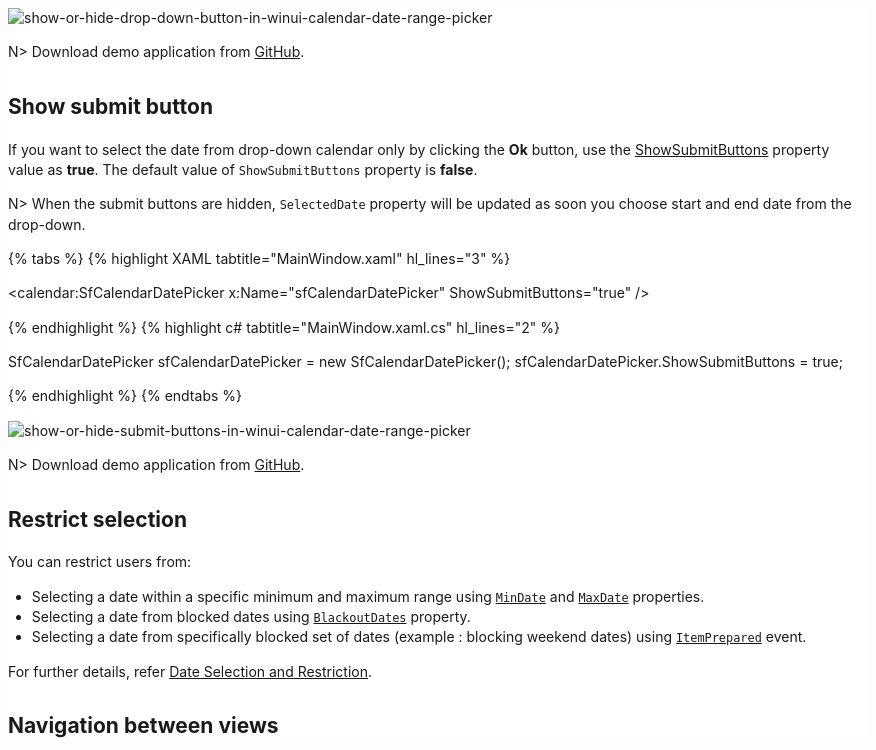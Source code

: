 ![show-or-hide-drop-down-button-in-winui-calendar-date-range-picker](Dropdown-Calendar_images/show-or-hide-drop-down-button-in-winui-calendar-date-range-picker.png)

N> Download demo application from [GitHub](https://github.com/SyncfusionExamples/syncfusion-winui-tools-calendardatepicker-examples/blob/main/Samples/DropDown).

## Show submit button

If you want to select the date from drop-down calendar only by clicking the **Ok** button, use the [ShowSubmitButtons](https://help.syncfusion.com/cr/winui/Syncfusion.UI.Xaml.Editors.SfDropDownBase.html#Syncfusion_UI_Xaml_Editors_SfDropDownBase_ShowSubmitButtons) property value as **true**. The default value of `ShowSubmitButtons` property is **false**.

N> When the submit buttons are hidden, `SelectedDate` property will be updated as soon you choose start and end date from the drop-down.

{% tabs %}
{% highlight XAML tabtitle="MainWindow.xaml" hl_lines="3" %}

<calendar:SfCalendarDatePicker 
                               x:Name="sfCalendarDatePicker"
                               ShowSubmitButtons="true" />

{% endhighlight %}
{% highlight c# tabtitle="MainWindow.xaml.cs" hl_lines="2" %}

SfCalendarDatePicker sfCalendarDatePicker = new SfCalendarDatePicker();
sfCalendarDatePicker.ShowSubmitButtons = true;

{% endhighlight %}
{% endtabs %}

![show-or-hide-submit-buttons-in-winui-calendar-date-range-picker](Dropdown-Calendar_images/show-or-hide-submit-buttons-in-winui-calendar-date-range-picker.png)

N> Download demo application from [GitHub](https://github.com/SyncfusionExamples/syncfusion-winui-tools-calendardatepicker-examples/blob/main/Samples/DropDown).

## Restrict selection

You can restrict users from:
* Selecting a date within a specific minimum and maximum range using [`MinDate`](https://help.syncfusion.com/cr/winui/Syncfusion.UI.Xaml.Calendar.SfCalendar.html#Syncfusion_UI_Xaml_Calendar_SfCalendar_MinDate) and [`MaxDate`](https://help.syncfusion.com/cr/winui/Syncfusion.UI.Xaml.Calendar.SfCalendar.html#Syncfusion_UI_Xaml_Calendar_SfCalendar_MaxDate) properties.
* Selecting a date from blocked dates using [`BlackoutDates`](https://help.syncfusion.com/cr/winui/Syncfusion.UI.Xaml.Calendar.SfCalendar.html#Syncfusion_UI_Xaml_Calendar_SfCalendar_BlackoutDates) property.
* Selecting a date from specifically blocked set of dates (example : blocking weekend dates) using [`ItemPrepared`](https://help.syncfusion.com/cr/winui/Syncfusion.UI.Xaml.Calendar.SfCalendar.html#Syncfusion_UI_Xaml_Calendar_SfCalendar_ItemPrepared) event. 

For further details, refer [Date Selection and Restriction](date-selection-and-restriction).

## Navigation between views
